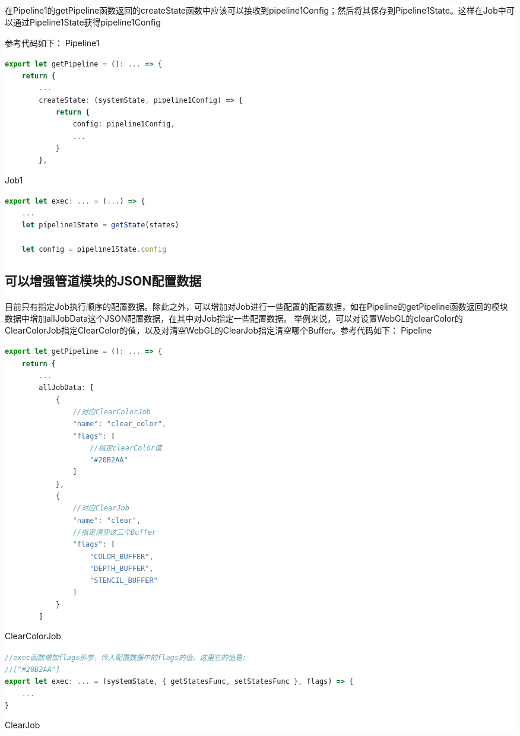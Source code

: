 在Pipeline1的getPipeline函数返回的createState函数中应该可以接收到pipeline1Config；然后将其保存到Pipeline1State。这样在Job中可以通过Pipeline1State获得pipeline1Config

参考代码如下：
Pipeline1
```ts
export let getPipeline = (): ... => {
	return {
		...
		createState: (systemState, pipeline1Config) => {
            return {
                config: pipeline1Config,
                ...
            }
		},
```
Job1
```ts
export let exec: ... = (...) => {
    ...
    let pipeline1State = getState(states)

    let config = pipeline1State.config
```

## 可以增强管道模块的JSON配置数据

目前只有指定Job执行顺序的配置数据。除此之外，可以增加对Job进行一些配置的配置数据，如在Pipeline的getPipeline函数返回的模块数据中增加allJobData这个JSON配置数据，在其中对Job指定一些配置数据。
举例来说，可以对设置WebGL的clearColor的ClearColorJob指定ClearColor的值，以及对清空WebGL的ClearJob指定清空哪个Buffer。参考代码如下：
Pipeline
```ts
export let getPipeline = (): ... => {
	return {
		...
        allJobData: [
            {
                //对应ClearColorJob
                "name": "clear_color",
                "flags": [
                    //指定clearColor值
                    "#20B2AA"
                ]
            },
            {
                //对应ClearJob
                "name": "clear",
                //指定清空这三个Buffer
                "flags": [
                    "COLOR_BUFFER",
                    "DEPTH_BUFFER",
                    "STENCIL_BUFFER"
                ]
            }
        ]
```
ClearColorJob
```ts
//exec函数增加flags形参，传入配置数据中的flags的值。这里它的值是: 
//["#20B2AA"]
export let exec: ... = (systemState, { getStatesFunc, setStatesFunc }, flags) => {
    ...
}
```
ClearJob
```ts
```